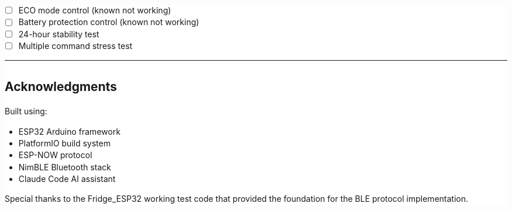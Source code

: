 - [ ] ECO mode control (known not working)
- [ ] Battery protection control (known not working)
- [ ] 24-hour stability test
- [ ] Multiple command stress test

---

## Acknowledgments

Built using:
- ESP32 Arduino framework
- PlatformIO build system
- ESP-NOW protocol
- NimBLE Bluetooth stack
- Claude Code AI assistant

Special thanks to the Fridge_ESP32 working test code that provided the foundation for the BLE protocol implementation.
